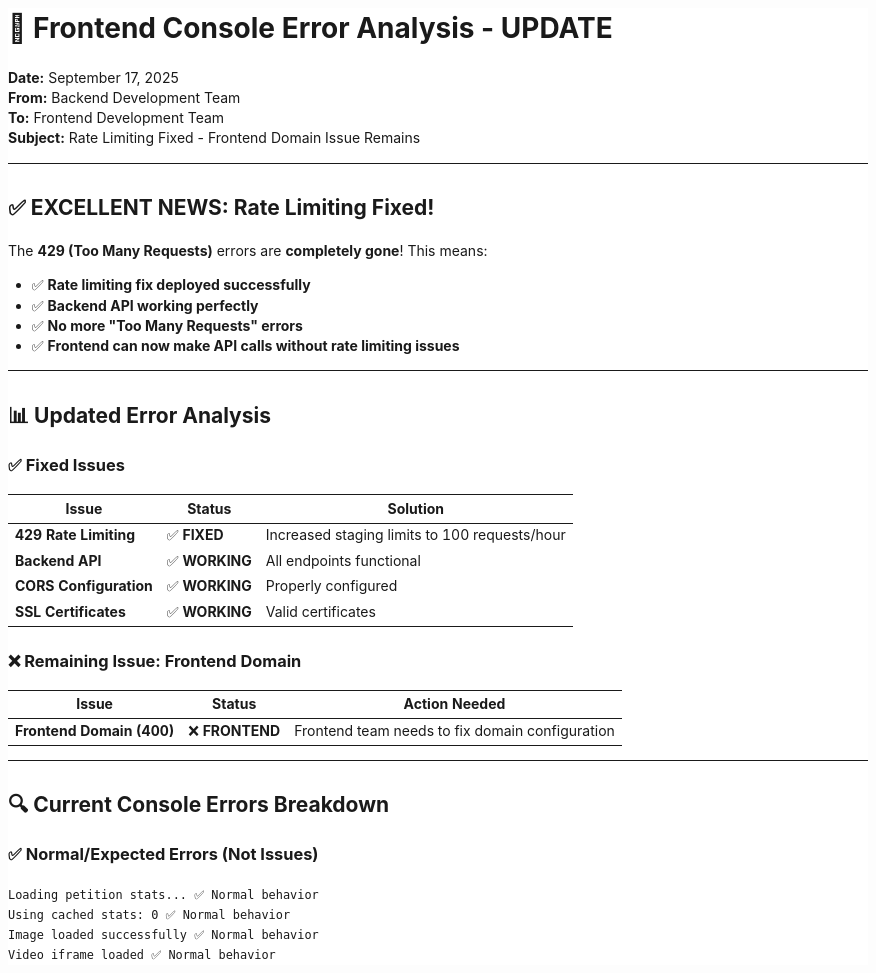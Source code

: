 # 🎯 **Frontend Console Error Analysis - UPDATE**

**Date:** September 17, 2025  
**From:** Backend Development Team  
**To:** Frontend Development Team  
**Subject:** Rate Limiting Fixed - Frontend Domain Issue Remains  

---

## ✅ **EXCELLENT NEWS: Rate Limiting Fixed!**

The **429 (Too Many Requests)** errors are **completely gone**! This means:

- ✅ **Rate limiting fix deployed successfully**
- ✅ **Backend API working perfectly**
- ✅ **No more "Too Many Requests" errors**
- ✅ **Frontend can now make API calls without rate limiting issues**

---

## 📊 **Updated Error Analysis**

### ✅ **Fixed Issues**
| Issue | Status | Solution |
|-------|--------|----------|
| **429 Rate Limiting** | ✅ **FIXED** | Increased staging limits to 100 requests/hour |
| **Backend API** | ✅ **WORKING** | All endpoints functional |
| **CORS Configuration** | ✅ **WORKING** | Properly configured |
| **SSL Certificates** | ✅ **WORKING** | Valid certificates |

### ❌ **Remaining Issue: Frontend Domain**
| Issue | Status | Action Needed |
|-------|--------|---------------|
| **Frontend Domain (400)** | ❌ **FRONTEND** | Frontend team needs to fix domain configuration |

---

## 🔍 **Current Console Errors Breakdown**

### ✅ **Normal/Expected Errors (Not Issues)**
```
Loading petition stats... ✅ Normal behavior
Using cached stats: 0 ✅ Normal behavior  
Image loaded successfully ✅ Normal behavior
Video iframe loaded ✅ Normal behavior
```
